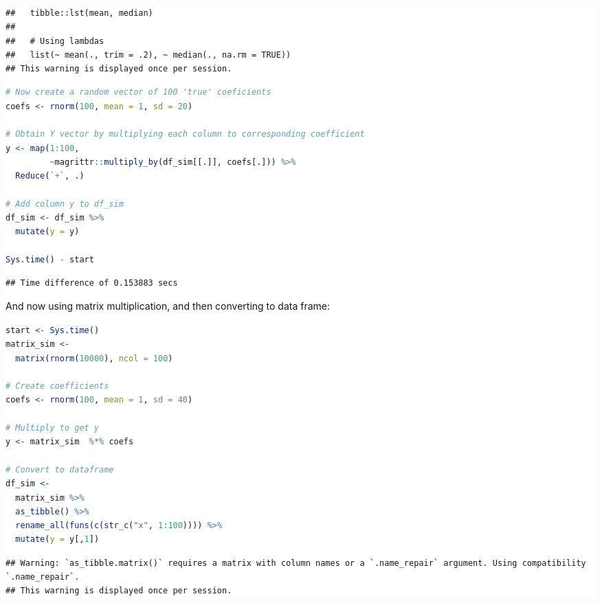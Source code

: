     ##   tibble::lst(mean, median)
    ## 
    ##   # Using lambdas
    ##   list(~ mean(., trim = .2), ~ median(., na.rm = TRUE))
    ## This warning is displayed once per session.

``` r
# Now create a random vector of 100 'true' coeficients
coefs <- rnorm(100, mean = 1, sd = 20)

# Obtain Y vector by multiplying each column to corresponding coefficient
y <- map(1:100, 
         ~magrittr::multiply_by(df_sim[[.]], coefs[.])) %>% 
  Reduce(`+`, .)

# Add column y to df_sim
df_sim <- df_sim %>% 
  mutate(y = y)

Sys.time() - start
```

    ## Time difference of 0.153883 secs

And now using matrix multiplication, and then converting to data frame:

``` r
start <- Sys.time()
matrix_sim <- 
  matrix(rnorm(10000), ncol = 100)

# Create coefficients
coefs <- rnorm(100, mean = 1, sd = 40)

# Multiply to get y
y <- matrix_sim  %*% coefs

# Convert to dataframe
df_sim <- 
  matrix_sim %>% 
  as_tibble() %>% 
  rename_all(funs(c(str_c("x", 1:100)))) %>% 
  mutate(y = y[,1])
```

    ## Warning: `as_tibble.matrix()` requires a matrix with column names or a `.name_repair` argument. Using compatibility `.name_repair`.
    ## This warning is displayed once per session.
